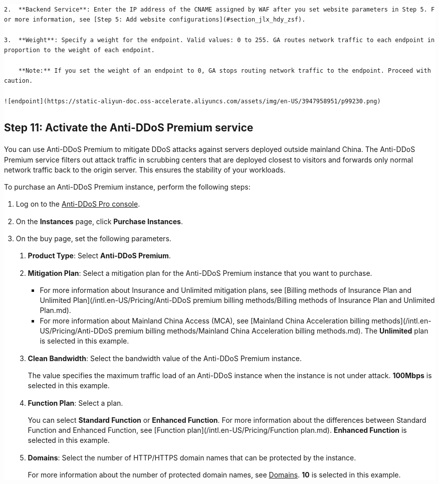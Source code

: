     2.  **Backend Service**: Enter the IP address of the CNAME assigned by WAF after you set website parameters in Step 5. For more information, see [Step 5: Add website configurations](#section_jlx_hdy_zsf).

    3.  **Weight**: Specify a weight for the endpoint. Valid values: 0 to 255. GA routes network traffic to each endpoint in proportion to the weight of each endpoint.

        **Note:** If you set the weight of an endpoint to 0, GA stops routing network traffic to the endpoint. Proceed with caution.

    ![endpoint](https://static-aliyun-doc.oss-accelerate.aliyuncs.com/assets/img/en-US/3947958951/p99230.png)


## Step 11: Activate the Anti-DDoS Premium service

You can use Anti-DDoS Premium to mitigate DDoS attacks against servers deployed outside mainland China. The Anti-DDoS Premium service filters out attack traffic in scrubbing centers that are deployed closest to visitors and forwards only normal network traffic back to the origin server. This ensures the stability of your workloads.

To purchase an Anti-DDoS Premium instance, perform the following steps:

1.  Log on to the [Anti-DDoS Pro console](https://yundun.console.aliyun.com/?p=ddoscoo).

2.  On the **Instances** page, click **Purchase Instances**.

3.  On the buy page, set the following parameters.

    1.  **Product Type**: Select **Anti-DDoS Premium**.

    2.  **Mitigation Plan**: Select a mitigation plan for the Anti-DDoS Premium instance that you want to purchase.

        -   For more information about Insurance and Unlimited mitigation plans, see [Billing methods of Insurance Plan and Unlimited Plan](/intl.en-US/Pricing/Anti-DDoS premium billing methods/Billing methods of Insurance Plan and Unlimited Plan.md).
        -   For more information about Mainland China Access \(MCA\), see [Mainland China Acceleration billing methods](/intl.en-US/Pricing/Anti-DDoS premium billing methods/Mainland China Acceleration billing methods.md).
        The **Unlimited** plan is selected in this example.

    3.  **Clean Bandwidth**: Select the bandwidth value of the Anti-DDoS Premium instance.

        The value specifies the maximum traffic load of an Anti-DDoS instance when the instance is not under attack. **100Mbps** is selected in this example.

    4.  **Function Plan**: Select a plan.

        You can select **Standard Function** or **Enhanced Function**. For more information about the differences between Standard Function and Enhanced Function, see [Function plan](/intl.en-US/Pricing/Function plan.md). **Enhanced Function** is selected in this example.

    5.  **Domains**: Select the number of HTTP/HTTPS domain names that can be protected by the instance.

        For more information about the number of protected domain names, see [Domains](). **10** is selected in this example.
